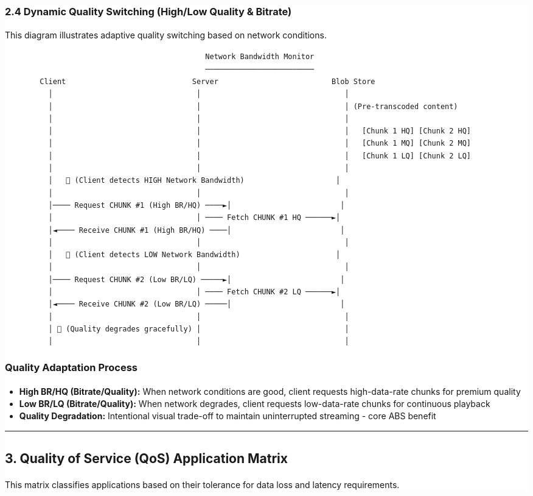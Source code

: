 
### 2.4 Dynamic Quality Switching (High/Low Quality & Bitrate)

This diagram illustrates adaptive quality switching based on network conditions.

```
                                              Network Bandwidth Monitor
                                              ─────────────────────────
        Client                             Server                          Blob Store
          │                                 │                                 │
          │                                 │                                 │ (Pre-transcoded content)
          │                                 │                                 │
          │                                 │                                 │   [Chunk 1 HQ] [Chunk 2 HQ]
          │                                 │                                 │   [Chunk 1 MQ] [Chunk 2 MQ]
          │                                 │                                 │   [Chunk 1 LQ] [Chunk 2 LQ]
          │                                 │                                 │
          │   📶 (Client detects HIGH Network Bandwidth)                     │
          │                                 │                                 │
          │──── Request CHUNK #1 (High BR/HQ) ────►│                         │
          │                                 │ ──── Fetch CHUNK #1 HQ ──────►│
          │◄──── Receive CHUNK #1 (High BR/HQ) ────│                         │
          │                                 │                                 │
          │   📱 (Client detects LOW Network Bandwidth)                      │
          │                                 │                                 │
          │──── Request CHUNK #2 (Low BR/LQ) ─────►│                         │
          │                                 │ ──── Fetch CHUNK #2 LQ ──────►│
          │◄──── Receive CHUNK #2 (Low BR/LQ) ─────│                         │
          │                                 │                                 │
          │ 🔻 (Quality degrades gracefully) │                                 │
          │                                 │                                 │
```

### Quality Adaptation Process

- **High BR/HQ (Bitrate/Quality):** When network conditions are good, client requests high-data-rate chunks for premium quality
- **Low BR/LQ (Bitrate/Quality):** When network degrades, client requests low-data-rate chunks for continuous playback
- **Quality Degradation:** Intentional visual trade-off to maintain uninterrupted streaming - core ABS benefit

---

## 3. Quality of Service (QoS) Application Matrix

This matrix classifies applications based on their tolerance for data loss and latency requirements.
